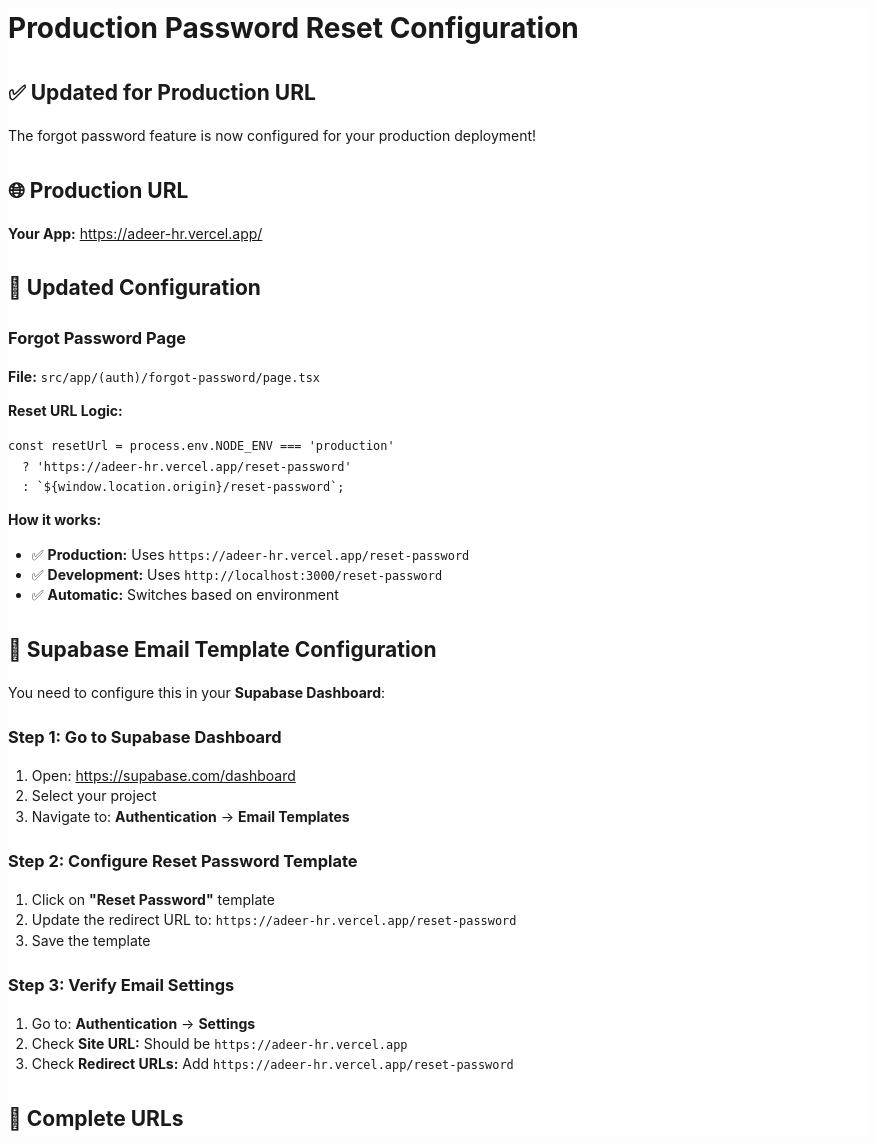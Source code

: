 # Production Password Reset Configuration

## ✅ Updated for Production URL

The forgot password feature is now configured for your production deployment!

## 🌐 Production URL

**Your App:** https://adeer-hr.vercel.app/

## 🔧 Updated Configuration

### **Forgot Password Page**
**File:** `src/app/(auth)/forgot-password/page.tsx`

**Reset URL Logic:**
```tsx
const resetUrl = process.env.NODE_ENV === 'production' 
  ? 'https://adeer-hr.vercel.app/reset-password'
  : `${window.location.origin}/reset-password`;
```

**How it works:**
- ✅ **Production:** Uses `https://adeer-hr.vercel.app/reset-password`
- ✅ **Development:** Uses `http://localhost:3000/reset-password`
- ✅ **Automatic:** Switches based on environment

## 📧 Supabase Email Template Configuration

You need to configure this in your **Supabase Dashboard**:

### **Step 1: Go to Supabase Dashboard**
1. Open: https://supabase.com/dashboard
2. Select your project
3. Navigate to: **Authentication** → **Email Templates**

### **Step 2: Configure Reset Password Template**
1. Click on **"Reset Password"** template
2. Update the redirect URL to: `https://adeer-hr.vercel.app/reset-password`
3. Save the template

### **Step 3: Verify Email Settings**
1. Go to: **Authentication** → **Settings**
2. Check **Site URL:** Should be `https://adeer-hr.vercel.app`
3. Check **Redirect URLs:** Add `https://adeer-hr.vercel.app/reset-password`

## 🔗 Complete URLs

